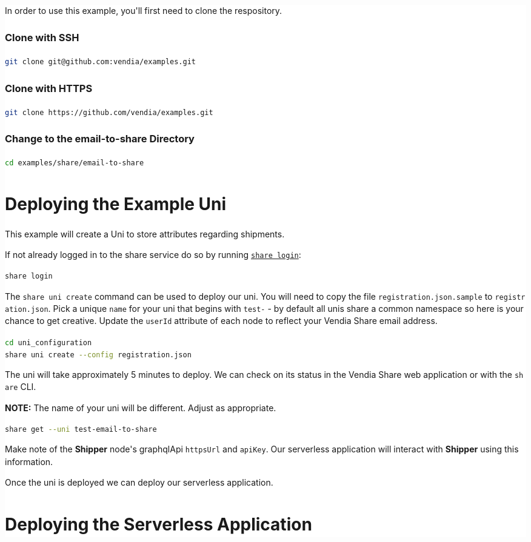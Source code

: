 In order to use this example, you'll first need to clone the respository.

### Clone with SSH

```bash
git clone git@github.com:vendia/examples.git
```

### Clone with HTTPS

```bash
git clone https://github.com/vendia/examples.git
```

### Change to the email-to-share Directory

```bash
cd examples/share/email-to-share
```

# Deploying the Example Uni

This example will create a Uni to store attributes regarding shipments.

If not already logged in to the share service do so by running [`share login`](https://vendia.net/docs/share/cli/commands/login):

```bash
share login
```

The `share uni create` command can be used to deploy our uni.  You will need to copy the file `registration.json.sample` to `registration.json`.  Pick a unique `name` for your uni that begins with `test-` - by default all unis share a common namespace so here is your chance to get creative.  Update the `userId` attribute of each node to reflect your Vendia Share email address.

```bash
cd uni_configuration
share uni create --config registration.json
```

The uni will take approximately 5 minutes to deploy.  We can check on its status in the Vendia Share web application or with the `share` CLI.

**NOTE:** The name of your uni will be different.  Adjust as appropriate.

```bash
share get --uni test-email-to-share
```

Make note of the **Shipper** node's graphqlApi `httpsUrl` and `apiKey`.  Our serverless application will interact with **Shipper** using this information.

Once the uni is deployed we can deploy our serverless application.

# Deploying the Serverless Application
